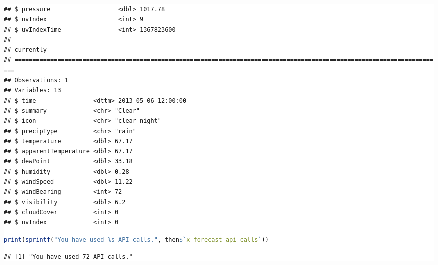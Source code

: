     ## $ pressure                   <dbl> 1017.78
    ## $ uvIndex                    <int> 9
    ## $ uvIndexTime                <int> 1367823600
    ## 
    ## currently 
    ## ======================================================================================================================== 
    ## Observations: 1
    ## Variables: 13
    ## $ time                <dttm> 2013-05-06 12:00:00
    ## $ summary             <chr> "Clear"
    ## $ icon                <chr> "clear-night"
    ## $ precipType          <chr> "rain"
    ## $ temperature         <dbl> 67.17
    ## $ apparentTemperature <dbl> 67.17
    ## $ dewPoint            <dbl> 33.18
    ## $ humidity            <dbl> 0.28
    ## $ windSpeed           <dbl> 11.22
    ## $ windBearing         <int> 72
    ## $ visibility          <dbl> 6.2
    ## $ cloudCover          <int> 0
    ## $ uvIndex             <int> 0

``` r
print(sprintf("You have used %s API calls.", then$`x-forecast-api-calls`))
```

    ## [1] "You have used 72 API calls."
